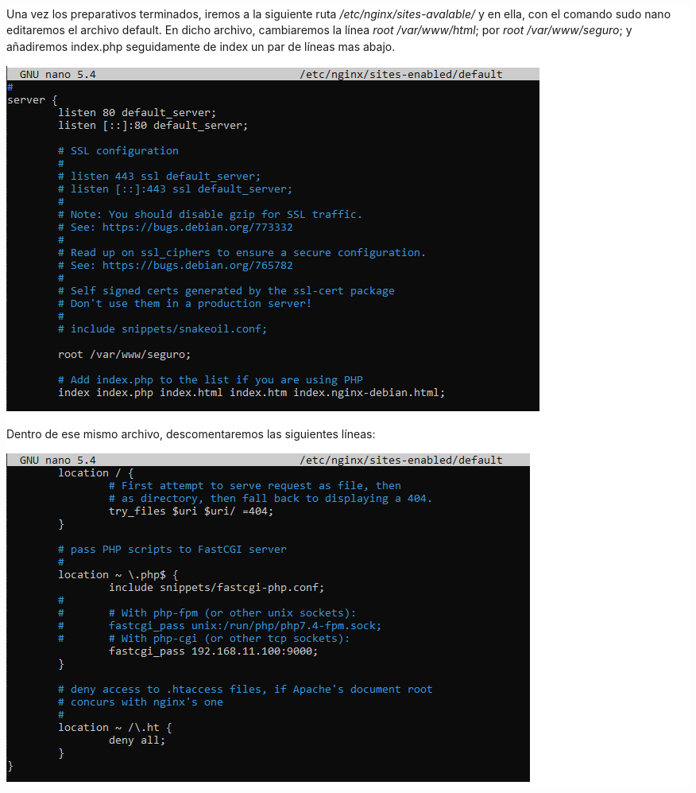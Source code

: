 Una vez los preparativos terminados, iremos a la siguiente ruta */etc/nginx/sites-avalable/* y en ella, con el comando sudo nano editaremos el archivo default. En dicho archivo, cambiaremos la línea *root /var/www/html*; por *root /var/www/seguro*; y añadiremos index.php seguidamente de index un par de líneas mas abajo.

![](Capturas/Captura4.PNG)

Dentro de ese mismo archivo, descomentaremos las siguientes líneas:

![](Capturas/Captura5.PNG)
